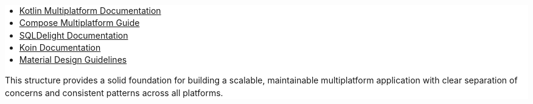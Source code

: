 - [Kotlin Multiplatform Documentation](https://kotlinlang.org/docs/multiplatform.html)
- [Compose Multiplatform Guide](https://www.jetbrains.com/lp/compose-multiplatform/)
- [SQLDelight Documentation](https://cashapp.github.io/sqldelight/)
- [Koin Documentation](https://insert-koin.io/)
- [Material Design Guidelines](https://material.io/design)

This structure provides a solid foundation for building a scalable, maintainable multiplatform application with clear separation of concerns and consistent patterns across all platforms.
